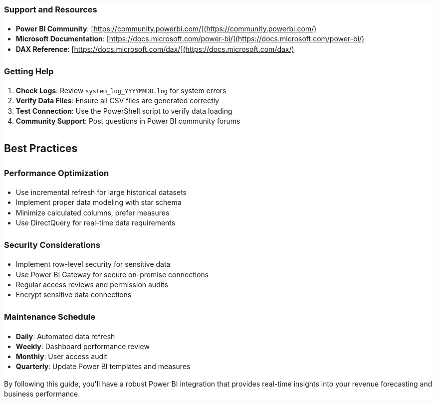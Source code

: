 ### Support and Resources

- **Power BI Community**: [https://community.powerbi.com/](https://community.powerbi.com/)
- **Microsoft Documentation**: [https://docs.microsoft.com/power-bi/](https://docs.microsoft.com/power-bi/)
- **DAX Reference**: [https://docs.microsoft.com/dax/](https://docs.microsoft.com/dax/)

### Getting Help

1. **Check Logs**: Review `system_log_YYYYMMDD.log` for system errors
2. **Verify Data Files**: Ensure all CSV files are generated correctly
3. **Test Connection**: Use the PowerShell script to verify data loading
4. **Community Support**: Post questions in Power BI community forums

## Best Practices

### Performance Optimization
- Use incremental refresh for large historical datasets
- Implement proper data modeling with star schema
- Minimize calculated columns, prefer measures
- Use DirectQuery for real-time data requirements

### Security Considerations
- Implement row-level security for sensitive data
- Use Power BI Gateway for secure on-premise connections
- Regular access reviews and permission audits
- Encrypt sensitive data connections

### Maintenance Schedule
- **Daily**: Automated data refresh
- **Weekly**: Dashboard performance review
- **Monthly**: User access audit
- **Quarterly**: Update Power BI templates and measures

By following this guide, you'll have a robust Power BI integration that provides real-time insights into your revenue forecasting and business performance.